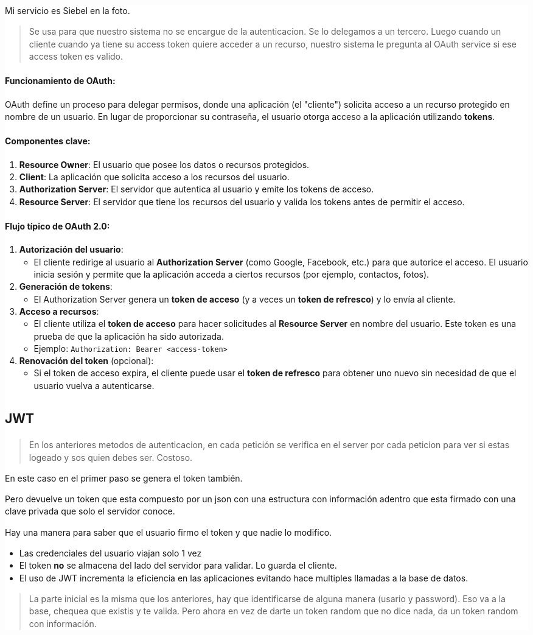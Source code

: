Mi servicio es Siebel en la foto. 

> Se usa para que nuestro sistema no se encargue de la autenticacion. Se lo delegamos a un tercero. Luego cuando un cliente cuando ya tiene su access token quiere acceder a un recurso, nuestro sistema le pregunta al OAuth service si ese access token es valido.
#### Funcionamiento de OAuth:

OAuth define un proceso para delegar permisos, donde una aplicación (el "cliente") solicita acceso a un recurso protegido en nombre de un usuario. En lugar de proporcionar su contraseña, el usuario otorga acceso a la aplicación utilizando **tokens**.

#### Componentes clave:

1. **Resource Owner**: El usuario que posee los datos o recursos protegidos.
2. **Client**: La aplicación que solicita acceso a los recursos del usuario.
3. **Authorization Server**: El servidor que autentica al usuario y emite los tokens de acceso.
4. **Resource Server**: El servidor que tiene los recursos del usuario y valida los tokens antes de permitir el acceso.

#### Flujo típico de OAuth 2.0:

1. **Autorización del usuario**:
    - El cliente redirige al usuario al **Authorization Server** (como Google, Facebook, etc.) para que autorice el acceso. El usuario inicia sesión y permite que la aplicación acceda a ciertos recursos (por ejemplo, contactos, fotos).
2. **Generación de tokens**:
    - El Authorization Server genera un **token de acceso** (y a veces un **token de refresco**) y lo envía al cliente.
3. **Acceso a recursos**:
    - El cliente utiliza el **token de acceso** para hacer solicitudes al **Resource Server** en nombre del usuario. Este token es una prueba de que la aplicación ha sido autorizada.
    - Ejemplo: `Authorization: Bearer <access-token>`
4. **Renovación del token** (opcional):
    - Si el token de acceso expira, el cliente puede usar el **token de refresco** para obtener uno nuevo sin necesidad de que el usuario vuelva a autenticarse.

## JWT 

> En los anteriores metodos de autenticacion, en cada petición se verifica en el server por cada peticion para ver si estas logeado y sos quien debes ser. Costoso.

En este caso en el primer paso se genera el token también.

Pero devuelve un token que esta compuesto por un json con una estructura con información adentro que esta firmado con una clave privada que solo el servidor conoce. 

Hay una manera para saber que el usuario firmo el token y que nadie lo modifico. 

* Las credenciales del usuario viajan solo 1 vez
* El token **no** se almacena del lado del servidor para validar. Lo guarda el cliente. 
* El uso de JWT incrementa la eficiencia en las aplicaciones evitando hace multiples llamadas a la base de datos.

> La parte inicial es la misma que los anteriores, hay que identificarse de alguna manera (usario y password). Eso va a la base, chequea que existis y te valida. 
> Pero ahora en vez de darte un token random que no dice nada, da un token random con información.
